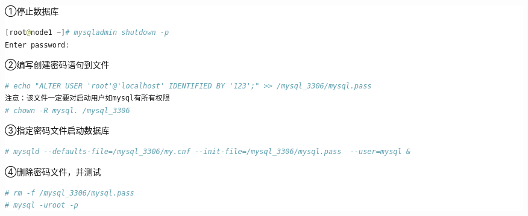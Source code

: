 ①停止数据库

```powershell
[root@node1 ~]# mysqladmin shutdown -p
Enter password:
```

②编写创建密码语句到文件

```powershell
# echo "ALTER USER 'root'@'localhost' IDENTIFIED BY '123';" >> /mysql_3306/mysql.pass
注意：该文件一定要对启动用户如mysql有所有权限
# chown -R mysql. /mysql_3306
```

③指定密码文件启动数据库

```powershell
# mysqld --defaults-file=/mysql_3306/my.cnf --init-file=/mysql_3306/mysql.pass  --user=mysql &
```

④删除密码文件，并测试

```powershell
# rm -f /mysql_3306/mysql.pass
# mysql -uroot -p
```























